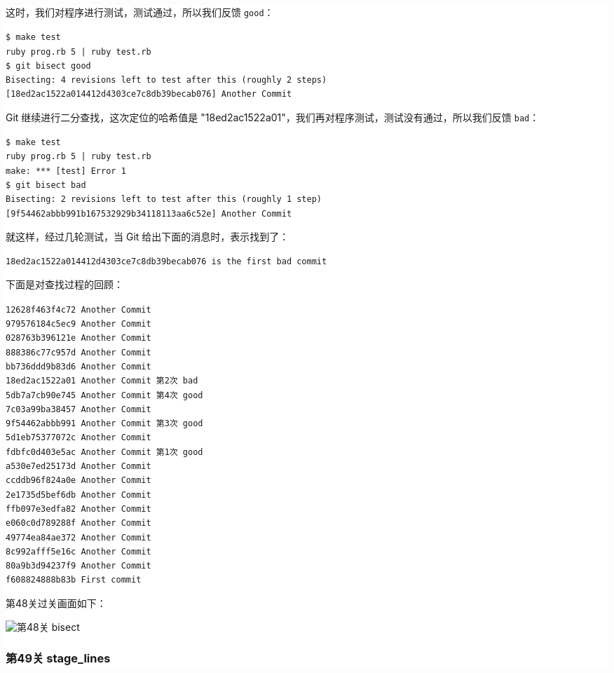 这时，我们对程序进行测试，测试通过，所以我们反馈 `good`：

```
$ make test
ruby prog.rb 5 | ruby test.rb
$ git bisect good
Bisecting: 4 revisions left to test after this (roughly 2 steps)
[18ed2ac1522a014412d4303ce7c8db39becab076] Another Commit
```

Git 继续进行二分查找，这次定位的哈希值是 "18ed2ac1522a01"，我们再对程序测试，测试没有通过，所以我们反馈 `bad`：

```
$ make test
ruby prog.rb 5 | ruby test.rb
make: *** [test] Error 1
$ git bisect bad
Bisecting: 2 revisions left to test after this (roughly 1 step)
[9f54462abbb991b167532929b34118113aa6c52e] Another Commit
```

就这样，经过几轮测试，当 Git 给出下面的消息时，表示找到了：

```
18ed2ac1522a014412d4303ce7c8db39becab076 is the first bad commit
```

下面是对查找过程的回顾：

```
12628f463f4c72 Another Commit
979576184c5ec9 Another Commit
028763b396121e Another Commit
888386c77c957d Another Commit
bb736ddd9b83d6 Another Commit
18ed2ac1522a01 Another Commit 第2次 bad
5db7a7cb90e745 Another Commit 第4次 good
7c03a99ba38457 Another Commit
9f54462abbb991 Another Commit 第3次 good
5d1eb75377072c Another Commit
fdbfc0d403e5ac Another Commit 第1次 good
a530e7ed25173d Another Commit
ccddb96f824a0e Another Commit
2e1735d5bef6db Another Commit
ffb097e3edfa82 Another Commit
e060c0d789288f Another Commit
49774ea84ae372 Another Commit
8c992afff5e16c Another Commit
80a9b3d94237f9 Another Commit
f608824888b83b First commit
```

第48关过关画面如下：

![第48关 bisect]({{page.imagePath}}/level-48-bisect.png)

### 第49关 stage_lines

